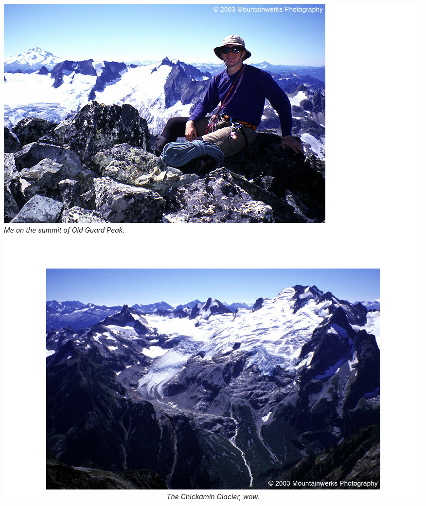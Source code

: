 <img src="images/meoldguard.jpg"><br>
<i>Me on the summit of Old Guard Peak.</i><br></center>

<br><br><center>
<img src="images/chikamin.jpg"><br>
<i>The Chickamin Glacier, wow.</i><br></center>
